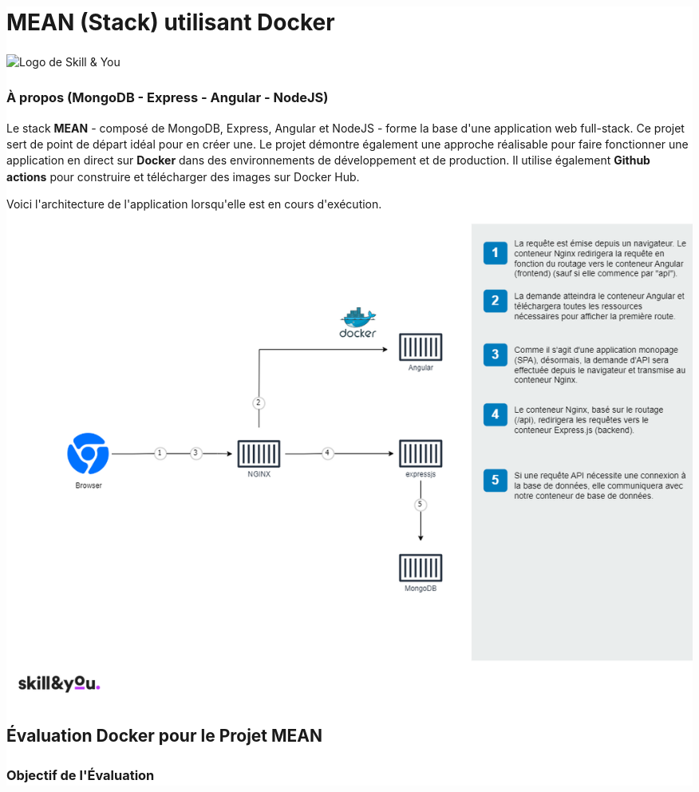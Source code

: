 # MEAN (Stack) utilisant Docker

![Logo de Skill & You](https://www.skillandyou.com/wp-content/uploads/sites/8/2022/05/SY.png)

### À propos (MongoDB - Express - Angular - NodeJS)

Le stack **MEAN** - composé de MongoDB, Express, Angular et NodeJS - forme la base d'une application web full-stack. Ce projet sert de point de départ idéal pour en créer une. Le projet démontre également une approche réalisable pour faire fonctionner une application en direct sur **Docker** dans des environnements de développement et de production. Il utilise également **Github actions** pour construire et télécharger des images sur Docker Hub.

Voici l'architecture de l'application lorsqu'elle est en cours d'exécution.

![](documents/architecture.png)

## Évaluation Docker pour le Projet MEAN

### Objectif de l'Évaluation
